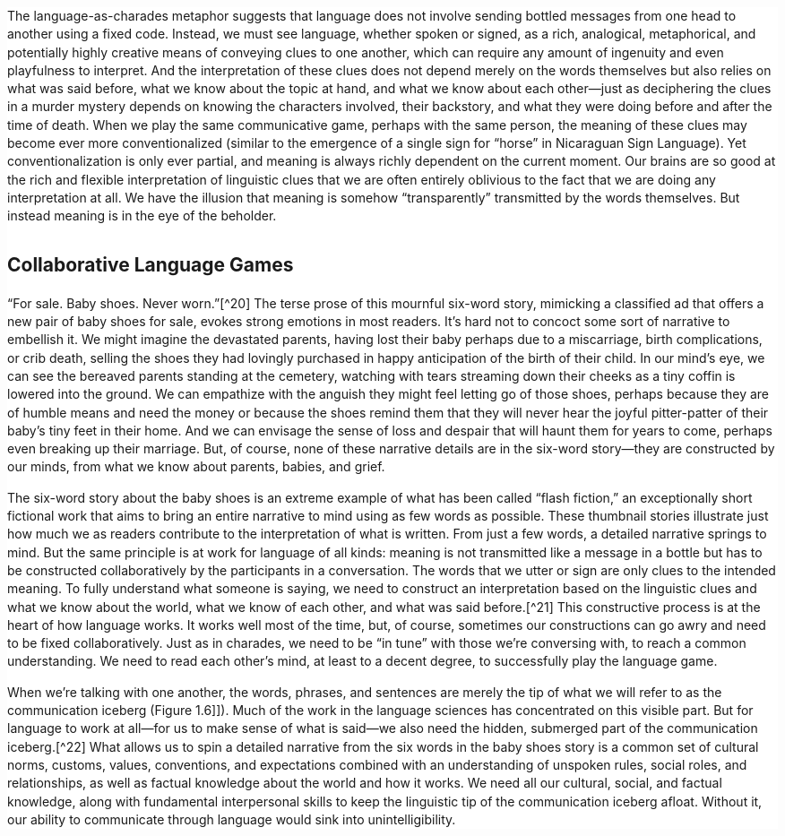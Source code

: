 The language-as-charades metaphor suggests that language does not involve sending bottled messages from one head to another using a fixed code. Instead, we must see language, whether spoken or signed, as a rich, analogical, metaphorical, and potentially highly creative means of conveying clues to one another, which can require any amount of ingenuity and even playfulness to interpret. And the interpretation of these clues does not depend merely on the words themselves but also relies on what was said before, what we know about the topic at hand, and what we know about each other—just as deciphering the clues in a murder mystery depends on knowing the characters involved, their backstory, and what they were doing before and after the time of death. When we play the same communicative game, perhaps with the same person, the meaning of these clues may become ever more conventionalized (similar to the emergence of a single sign for “horse” in Nicaraguan Sign Language). Yet conventionalization is only ever partial, and meaning is always richly dependent on the current moment. Our brains are so good at the rich and flexible interpretation of linguistic clues that we are often entirely oblivious to the fact that we are doing any interpretation at all. We have the illusion that meaning is somehow “transparently” transmitted by the words themselves. But instead meaning is in the eye of the beholder.

## Collaborative Language Games

“For sale. Baby shoes. Never worn.”[^20] The terse prose of this mournful six-word story, mimicking a classified ad that offers a new pair of baby shoes for sale, evokes strong emotions in most readers. It’s hard not to concoct some sort of narrative to embellish it. We might imagine the devastated parents, having lost their baby perhaps due to a miscarriage, birth complications, or crib death, selling the shoes they had lovingly purchased in happy anticipation of the birth of their child. In our mind’s eye, we can see the bereaved parents standing at the cemetery, watching with tears streaming down their cheeks as a tiny coffin is lowered into the ground. We can empathize with the anguish they might feel letting go of those shoes, perhaps because they are of humble means and need the money or because the shoes remind them that they will never hear the joyful pitter-patter of their baby’s tiny feet in their home. And we can envisage the sense of loss and despair that will haunt them for years to come, perhaps even breaking up their marriage. But, of course, none of these narrative details are in the six-word story—they are constructed by our minds, from what we know about parents, babies, and grief.

The six-word story about the baby shoes is an extreme example of what has been called “flash fiction,” an exceptionally short fictional work that aims to bring an entire narrative to mind using as few words as possible. These thumbnail stories illustrate just how much we as readers contribute to the interpretation of what is written. From just a few words, a detailed narrative springs to mind. But the same principle is at work for language of all kinds: meaning is not transmitted like a message in a bottle but has to be constructed collaboratively by the participants in a conversation. The words that we utter or sign are only clues to the intended meaning. To fully understand what someone is saying, we need to construct an interpretation based on the linguistic clues and what we know about the world, what we know of each other, and what was said before.[^21] This constructive process is at the heart of how language works. It works well most of the time, but, of course, sometimes our constructions can go awry and need to be fixed collaboratively. Just as in charades, we need to be “in tune” with those we’re conversing with, to reach a common understanding. We need to read each other’s mind, at least to a decent degree, to successfully play the language game.

When we’re talking with one another, the words, phrases, and sentences are merely the tip of what we will refer to as the communication iceberg (Figure 1.6]]). Much of the work in the language sciences has concentrated on this visible part. But for language to work at all—for us to make sense of what is said—we also need the hidden, submerged part of the communication iceberg.[^22] What allows us to spin a detailed narrative from the six words in the baby shoes story is a common set of cultural norms, customs, values, conventions, and expectations combined with an understanding of unspoken rules, social roles, and relationships, as well as factual knowledge about the world and how it works. We need all our cultural, social, and factual knowledge, along with fundamental interpersonal skills to keep the linguistic tip of the communication iceberg afloat. Without it, our ability to communicate through language would sink into unintelligibility.


[^1]: -one-
[^1]: -two-
[^1]: -three-
